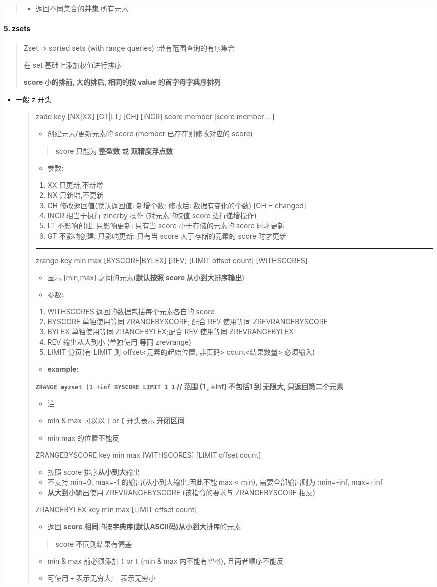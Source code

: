   > + 返回不同集合的**并集** 所有元素

#### 5. zsets

   > Zset => sorted sets (with range queries) :带有范围查询的有序集合
   >
   > 在 set 基础上添加权值进行排序
   >
   > **score 小的排前, 大的排后, 相同的按 value 的首字母字典序排列**

+ 一般 z 开头

  >zadd key [NX|XX] [GT|LT] [CH] [INCR] score member [score member ...]
  >
  >+ 创建元素/更新元素的 score (member 已存在则修改对应的 score)
  >
  > > score 只能为 **整型数** 或 **双精度浮点数**
  >
  >+ 参数:
  > 1. XX 只更新,不新增
  > 2. NX 只新增,不更新
  > 3. CH 修改返回值(默认返回值: 新增个数; 修改后: 数据有变化的个数) [CH = changed]
  > 4. INCR 相当于执行 zincrby 操作 (对元素的权值 score 进行递增操作)
  > 5. LT 不影响创建, 只影响更新: 只有当 score 小于存储的元素的 score 时才更新
  > 6. GT 不影响创建, 只影响更新: 只有当 score 大于存储的元素的 score 时才更新
  >
  ><hr>
  >
  >zrange key min max [BYSCORE|BYLEX] [REV] [LIMIT offset count] [WITHSCORES]
  >
  >+ 显示 [min,max] 之间的元素(**默认按照 score 从小到大排序输出**)
  >
  >+ 参数:
  >
  > 1. WITHSCORES 返回的数据包括每个元素各自的 score
  > 2. BYSCORE 单独使用等同 ZRANGEBYSCORE; 配合 REV 使用等同 ZREVRANGEBYSCORE
  > 3. BYLEX 单独使用等同 ZRANGEBYLEX;配合 REV 使用等同 ZREVRANGEBYLEX
  > 4. REV 输出从大到小 (单独使用 等同 zrevrange)
  > 5. LIMIT 分页(有 LIMIT 则 offset<元素的起始位置, 非页码> count<结果数量> 必须输入)
  >
  >+ **example:**
  >
  > **`ZRANGE myzset (1 +inf BYSCORE LIMIT 1 1` // 范围 (1 , +inf] 不包括1 到 无限大, 只返回第二个元素**
  >
  >+ 注
  >
  > + min & max 可以以 `(` or `[` 开头表示 **开闭区间**
  > + min max 的位置不能反
  >
  >ZRANGEBYSCORE key min max [WITHSCORES] [LIMIT offset count]
  >
  >+ 按照 score 排序**从小到大**输出
  >+ 不支持 min=0, max=-1 的输出(从小到大输出,因此不能 max < min), 需要全部输出则为 :min=-inf, max=+inf
  >+ **从大到小**输出使用 ZREVRANGEBYSCORE (该指令的要求与 ZRANGEBYSCORE 相反)
  >
  >ZRANGEBYLEX key min max [LIMIT offset count]
  >
  >+ 返回 **score 相同**的按**字典序(默认ASCII码)从小到大**排序的元素
  >
  > > score 不同则结果有偏差
  >
  >+ min & max 前必须添加 `(` or `[` (min & max 内不能有空格), 且两者顺序不能反
  >
  >+ 可使用 `+` 表示无穷大; `-` 表示无穷小
  >